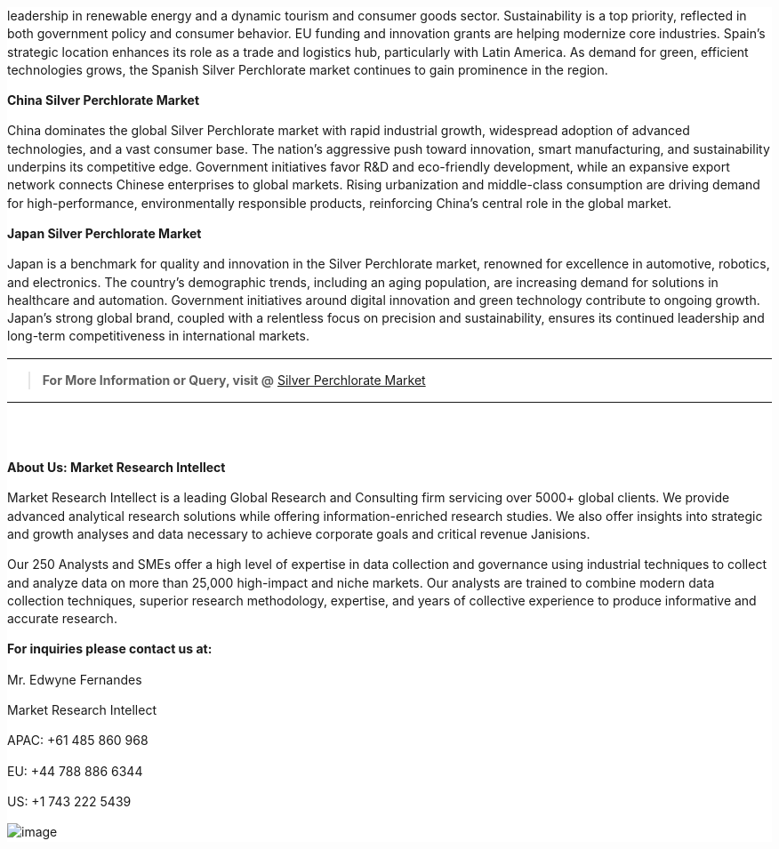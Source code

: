 leadership in renewable energy and a dynamic tourism and consumer goods sector. Sustainability is a top priority, reflected in both government policy and consumer behavior. EU funding and innovation grants are helping modernize core industries. Spain&rsquo;s strategic location enhances its role as a trade and logistics hub, particularly with Latin America. As demand for green, efficient technologies grows, the Spanish Silver Perchlorate market continues to gain prominence in the region.</p><p class="" data-start="4977" data-end="5589"><strong data-start="4977" data-end="4998">China Silver Perchlorate Market</strong></p><p class="" data-start="4977" data-end="5589">China dominates the global Silver Perchlorate market with rapid industrial growth, widespread adoption of advanced technologies, and a vast consumer base. The nation&rsquo;s aggressive push toward innovation, smart manufacturing, and sustainability underpins its competitive edge. Government initiatives favor R&amp;D and eco-friendly development, while an expansive export network connects Chinese enterprises to global markets. Rising urbanization and middle-class consumption are driving demand for high-performance, environmentally responsible products, reinforcing China&rsquo;s central role in the global market.</p><p class="" data-start="5591" data-end="6162"><strong data-start="5591" data-end="5612">Japan Silver Perchlorate Market</strong></p><p class="" data-start="5591" data-end="6162">Japan is a benchmark for quality and innovation in the Silver Perchlorate market, renowned for excellence in automotive, robotics, and electronics. The country&rsquo;s demographic trends, including an aging population, are increasing demand for solutions in healthcare and automation. Government initiatives around digital innovation and green technology contribute to ongoing growth. Japan&rsquo;s strong global brand, coupled with a relentless focus on precision and sustainability, ensures its continued leadership and long-term competitiveness in international markets.</p><hr /><blockquote><p><span class="font-[700]"><strong>For More Information or Query, visit&nbsp;@</strong>&nbsp;</span><span class="font-[700]"><a href="https://www.marketresearchintellect.com/product/global-silver-perchlorate-market/?utm_source=Linkedin&utm_medium=019" target="_blank" data-tracking-control-name="article-ssr-frontend-pulse_little-text-block" data-tracking-will-navigate="" data-test-link="">Silver Perchlorate Market</a></span></p></blockquote><hr /><h3>&nbsp;</h3><p><strong><span class="font-[700]">About Us: Market Research Intellect</span></strong></p><p><span class="">Market Research Intellect is a leading Global Research and Consulting firm servicing over 5000+ global clients. We provide advanced analytical research solutions while offering information-enriched research studies.&nbsp;</span>We also offer insights into strategic and growth analyses and data necessary to achieve corporate goals and critical revenue Janisions.</p><p><span class="">Our 250 Analysts and SMEs offer a high level of expertise in data collection and governance using industrial techniques to collect and analyze data on more than 25,000 high-impact and niche markets. Our analysts are trained to combine modern data collection techniques, superior research methodology, expertise, and years of collective experience to produce informative and accurate research.</span></p><p><strong>For inquiries please contact us at:</strong></p><p>Mr. Edwyne Fernandes</p><p>Market Research Intellect</p><p>APAC: +61 485 860 968</p><p>EU: +44 788 886 6344</p><p>US: +1 743 222 5439</p>
![image](https://github.com/user-attachments/assets/b68dd04c-bd01-4c0f-befc-103f04e25872)
